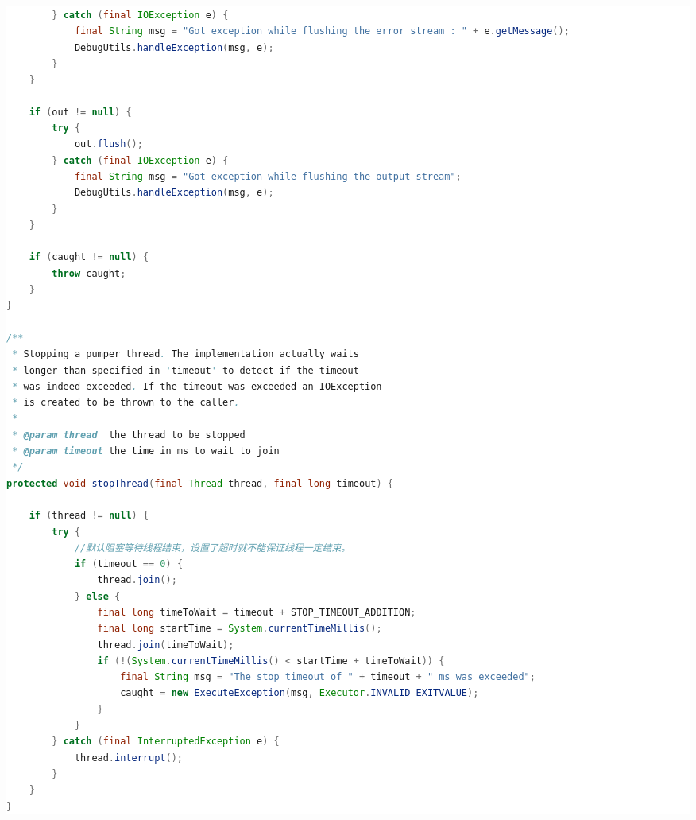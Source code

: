 ```java
        } catch (final IOException e) {
            final String msg = "Got exception while flushing the error stream : " + e.getMessage();
            DebugUtils.handleException(msg, e);
        }
    }

    if (out != null) {
        try {
            out.flush();
        } catch (final IOException e) {
            final String msg = "Got exception while flushing the output stream";
            DebugUtils.handleException(msg, e);
        }
    }

    if (caught != null) {
        throw caught;
    }
}

/**
 * Stopping a pumper thread. The implementation actually waits
 * longer than specified in 'timeout' to detect if the timeout
 * was indeed exceeded. If the timeout was exceeded an IOException
 * is created to be thrown to the caller.
 *
 * @param thread  the thread to be stopped
 * @param timeout the time in ms to wait to join
 */
protected void stopThread(final Thread thread, final long timeout) {

    if (thread != null) {
        try {
            //默认阻塞等待线程结束，设置了超时就不能保证线程一定结束。
            if (timeout == 0) {
                thread.join();
            } else {
                final long timeToWait = timeout + STOP_TIMEOUT_ADDITION;
                final long startTime = System.currentTimeMillis();
                thread.join(timeToWait);
                if (!(System.currentTimeMillis() < startTime + timeToWait)) {
                    final String msg = "The stop timeout of " + timeout + " ms was exceeded";
                    caught = new ExecuteException(msg, Executor.INVALID_EXITVALUE);
                }
            }
        } catch (final InterruptedException e) {
            thread.interrupt();
        }
    }
}
```
